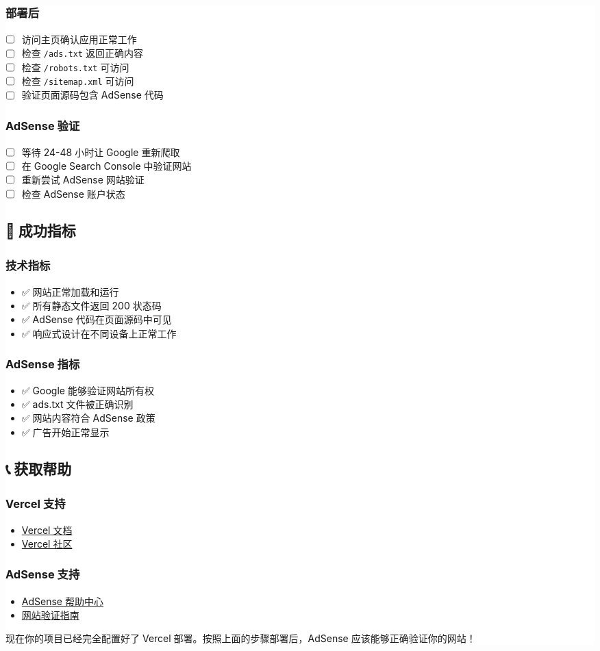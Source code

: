 ### 部署后
- [ ] 访问主页确认应用正常工作
- [ ] 检查 `/ads.txt` 返回正确内容
- [ ] 检查 `/robots.txt` 可访问
- [ ] 检查 `/sitemap.xml` 可访问
- [ ] 验证页面源码包含 AdSense 代码

### AdSense 验证
- [ ] 等待 24-48 小时让 Google 重新爬取
- [ ] 在 Google Search Console 中验证网站
- [ ] 重新尝试 AdSense 网站验证
- [ ] 检查 AdSense 账户状态

## 🎯 成功指标

### 技术指标
- ✅ 网站正常加载和运行
- ✅ 所有静态文件返回 200 状态码
- ✅ AdSense 代码在页面源码中可见
- ✅ 响应式设计在不同设备上正常工作

### AdSense 指标
- ✅ Google 能够验证网站所有权
- ✅ ads.txt 文件被正确识别
- ✅ 网站内容符合 AdSense 政策
- ✅ 广告开始正常显示

## 📞 获取帮助

### Vercel 支持
- [Vercel 文档](https://vercel.com/docs)
- [Vercel 社区](https://github.com/vercel/vercel/discussions)

### AdSense 支持  
- [AdSense 帮助中心](https://support.google.com/adsense/)
- [网站验证指南](https://support.google.com/adsense/answer/7299563)

现在你的项目已经完全配置好了 Vercel 部署。按照上面的步骤部署后，AdSense 应该能够正确验证你的网站！